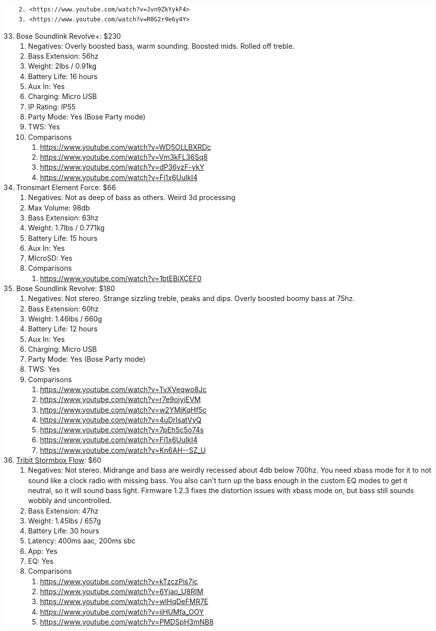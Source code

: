         2. <https://www.youtube.com/watch?v=Jvn9ZkYykF4>
        3. <https://www.youtube.com/watch?v=R0G2r9e6y4Y>
33. Bose Soundlink Revolve+: $230
    1. Negatives: Overly boosted bass, warm sounding. Boosted mids. Rolled off treble.
    2. Bass Extension: 56hz
    3. Weight: 2lbs / 0.91kg
    4. Battery Life: 16 hours
    5. Aux In: Yes
    6. Charging: Micro USB
    7. IP Rating: IP55
    8. Party Mode: Yes (Bose Party mode)
    9. TWS: Yes
    10. Comparisons
        1. <https://www.youtube.com/watch?v=WD5OLLBXRDc>
        2. <https://www.youtube.com/watch?v=Vm3kFL36Sq8>
        3. <https://www.youtube.com/watch?v=dP36vzF-ykY>
        4. <https://www.youtube.com/watch?v=Fi1x6UuIkI4>
34. Tronsmart Element Force: $66
    1. Negatives: Not as deep of bass as others. Weird 3d processing
    2. Max Volume: 98db
    3. Bass Extension: 63hz
    4. Weight: 1.7lbs / 0.771kg
    5. Battery Life: 15 hours
    6. Aux In: Yes
    7. MIcroSD: Yes
    8. Comparisons
        1. <https://www.youtube.com/watch?v=1btEBiXCEF0>
35. Bose Soundlink Revolve: $180
    1. Negatives: Not stereo. Strange sizzling treble, peaks and dips. Overly boosted boomy bass at 75hz.
    2. Bass Extension: 60hz
    3. Weight: 1.46lbs / 660g
    4. Battery Life: 12 hours
    5. Aux In: Yes
    6. Charging: Micro USB
    7. Party Mode: Yes (Bose Party mode)
    8. TWS: Yes
    9. Comparisons
        1. <https://www.youtube.com/watch?v=TvXVeqwo8Jc>
        2. <https://www.youtube.com/watch?v=r7e9oiyiEVM>
        3. <https://www.youtube.com/watch?v=w2YMjKqHf5c>
        4. <https://www.youtube.com/watch?v=4uDrIsatVyQ>
        5. <https://www.youtube.com/watch?v=7pEh5c5o74s>
        6. <https://www.youtube.com/watch?v=Fi1x6UuIkI4>
        7. <https://www.youtube.com/watch?v=Kn6AH--SZ_U>
36. [Tribit Stormbox Flow](https://www.amazon.com/Tribit-StormBox-Flow-Bluetooth-Waterproof/dp/B0CCJ3XHK5/ref=sr_1_1_sspa?&_encoding=UTF8&tag=rankingspeake-20&linkCode=ur2&linkId=2537bf7b2786a011ba53f16553775867&camp=1789&creative=9325): $60
    1. Negatives: Not stereo. Midrange and bass are weirdly recessed about 4db below 700hz. You need xbass mode for it to not sound like a clock radio with missing bass. You also can't turn up the bass enough in the custom EQ modes to get it neutral, so it will sound bass light. Firmware 1.2.3 fixes the distortion issues with xbass mode on, but bass still sounds wobbly and uncontrolled.
    2. Bass Extension: 47hz
    3. Weight: 1.45lbs / 657g
    4. Battery Life: 30 hours
    5. Latency: 400ms aac, 200ms sbc
    6. App: Yes
    7. EQ: Yes
    8. Comparisons
        1. <https://www.youtube.com/watch?v=kTzczPis7ic>
        2. <https://www.youtube.com/watch?v=6Yjao_U8RIM>
        3. <https://www.youtube.com/watch?v=wlHqDeFMR7E>
        4. <https://www.youtube.com/watch?v=iiHUMfa_OOY>
        5. <https://www.youtube.com/watch?v=PMDSpH3mNB8>